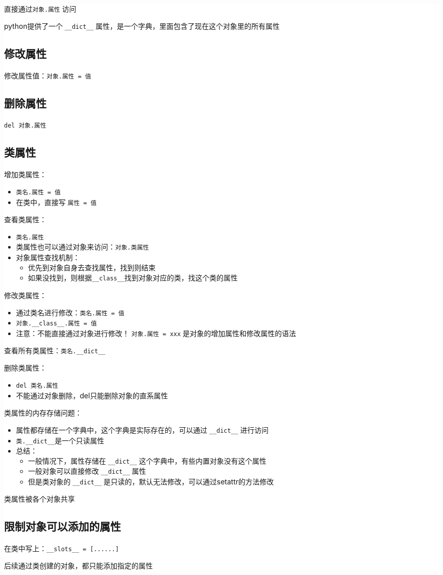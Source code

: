 直接通过`对象.属性` 访问

python提供了一个 `__dict__` 属性，是一个字典，里面包含了现在这个对象里的所有属性

## 修改属性

修改属性值：`对象.属性 = 值`

## 删除属性

`del 对象.属性`

## 类属性

增加类属性：

- `类名.属性 = 值`
- 在类中，直接写 `属性 = 值`

查看类属性：

- `类名.属性`
- 类属性也可以通过对象来访问：`对象.类属性`
- 对象属性查找机制：
  - 优先到对象自身去查找属性，找到则结束
  - 如果没找到，则根据`__class__`找到对象对应的类，找这个类的属性

修改类属性：

- 通过类名进行修改：`类名.属性 = 值`
- `对象.__class__.属性 = 值`
- 注意：不能直接通过对象进行修改！ `对象.属性 = xxx` 是对象的增加属性和修改属性的语法

查看所有类属性：`类名.__dict__`

删除类属性：

- `del 类名.属性`
- 不能通过对象删除，del只能删除对象的直系属性

类属性的内存存储问题：

- 属性都存储在一个字典中，这个字典是实际存在的，可以通过 `__dict__` 进行访问
- `类.__dict__`是一个只读属性
- 总结：
  - 一般情况下，属性存储在 `__dict__` 这个字典中，有些内置对象没有这个属性
  - 一般对象可以直接修改 `__dict__` 属性
  - 但是类对象的 `__dict__` 是只读的，默认无法修改，可以通过setattr的方法修改

类属性被各个对象共享

## 限制对象可以添加的属性

在类中写上：`__slots__ = [......]`

后续通过类创建的对象，都只能添加指定的属性
